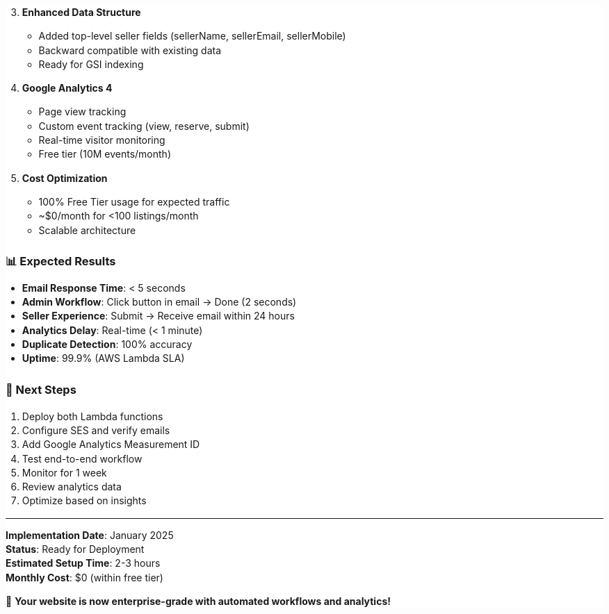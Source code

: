 3. **Enhanced Data Structure**
   - Added top-level seller fields (sellerName, sellerEmail, sellerMobile)
   - Backward compatible with existing data
   - Ready for GSI indexing

4. **Google Analytics 4**
   - Page view tracking
   - Custom event tracking (view, reserve, submit)
   - Real-time visitor monitoring
   - Free tier (10M events/month)

5. **Cost Optimization**
   - 100% Free Tier usage for expected traffic
   - ~$0/month for <100 listings/month
   - Scalable architecture

### 📊 Expected Results

- **Email Response Time**: < 5 seconds
- **Admin Workflow**: Click button in email → Done (2 seconds)
- **Seller Experience**: Submit → Receive email within 24 hours
- **Analytics Delay**: Real-time (< 1 minute)
- **Duplicate Detection**: 100% accuracy
- **Uptime**: 99.9% (AWS Lambda SLA)

### 🎯 Next Steps

1. Deploy both Lambda functions
2. Configure SES and verify emails
3. Add Google Analytics Measurement ID
4. Test end-to-end workflow
5. Monitor for 1 week
6. Review analytics data
7. Optimize based on insights

---

**Implementation Date**: January 2025  
**Status**: Ready for Deployment  
**Estimated Setup Time**: 2-3 hours  
**Monthly Cost**: $0 (within free tier)  

🚀 **Your website is now enterprise-grade with automated workflows and analytics!**
